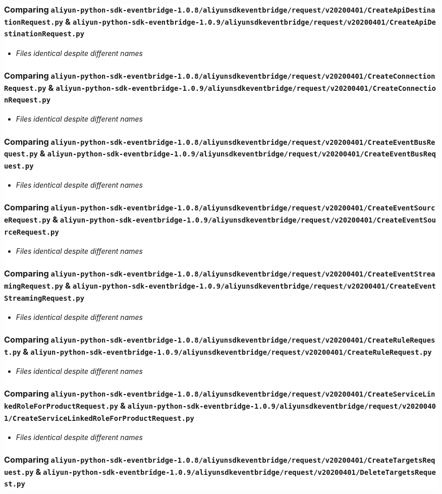 ### Comparing `aliyun-python-sdk-eventbridge-1.0.8/aliyunsdkeventbridge/request/v20200401/CreateApiDestinationRequest.py` & `aliyun-python-sdk-eventbridge-1.0.9/aliyunsdkeventbridge/request/v20200401/CreateApiDestinationRequest.py`

 * *Files identical despite different names*

### Comparing `aliyun-python-sdk-eventbridge-1.0.8/aliyunsdkeventbridge/request/v20200401/CreateConnectionRequest.py` & `aliyun-python-sdk-eventbridge-1.0.9/aliyunsdkeventbridge/request/v20200401/CreateConnectionRequest.py`

 * *Files identical despite different names*

### Comparing `aliyun-python-sdk-eventbridge-1.0.8/aliyunsdkeventbridge/request/v20200401/CreateEventBusRequest.py` & `aliyun-python-sdk-eventbridge-1.0.9/aliyunsdkeventbridge/request/v20200401/CreateEventBusRequest.py`

 * *Files identical despite different names*

### Comparing `aliyun-python-sdk-eventbridge-1.0.8/aliyunsdkeventbridge/request/v20200401/CreateEventSourceRequest.py` & `aliyun-python-sdk-eventbridge-1.0.9/aliyunsdkeventbridge/request/v20200401/CreateEventSourceRequest.py`

 * *Files identical despite different names*

### Comparing `aliyun-python-sdk-eventbridge-1.0.8/aliyunsdkeventbridge/request/v20200401/CreateEventStreamingRequest.py` & `aliyun-python-sdk-eventbridge-1.0.9/aliyunsdkeventbridge/request/v20200401/CreateEventStreamingRequest.py`

 * *Files identical despite different names*

### Comparing `aliyun-python-sdk-eventbridge-1.0.8/aliyunsdkeventbridge/request/v20200401/CreateRuleRequest.py` & `aliyun-python-sdk-eventbridge-1.0.9/aliyunsdkeventbridge/request/v20200401/CreateRuleRequest.py`

 * *Files identical despite different names*

### Comparing `aliyun-python-sdk-eventbridge-1.0.8/aliyunsdkeventbridge/request/v20200401/CreateServiceLinkedRoleForProductRequest.py` & `aliyun-python-sdk-eventbridge-1.0.9/aliyunsdkeventbridge/request/v20200401/CreateServiceLinkedRoleForProductRequest.py`

 * *Files identical despite different names*

### Comparing `aliyun-python-sdk-eventbridge-1.0.8/aliyunsdkeventbridge/request/v20200401/CreateTargetsRequest.py` & `aliyun-python-sdk-eventbridge-1.0.9/aliyunsdkeventbridge/request/v20200401/DeleteTargetsRequest.py`
